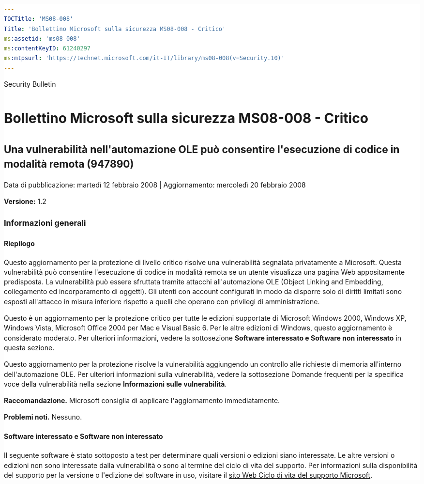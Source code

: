 ```yaml
---
TOCTitle: 'MS08-008'
Title: 'Bollettino Microsoft sulla sicurezza MS08-008 - Critico'
ms:assetid: 'ms08-008'
ms:contentKeyID: 61240297
ms:mtpsurl: 'https://technet.microsoft.com/it-IT/library/ms08-008(v=Security.10)'
---
```


Security Bulletin

Bollettino Microsoft sulla sicurezza MS08-008 - Critico
=======================================================

Una vulnerabilità nell'automazione OLE può consentire l'esecuzione di codice in modalità remota (947890)
--------------------------------------------------------------------------------------------------------

Data di pubblicazione: martedì 12 febbraio 2008 | Aggiornamento: mercoledì 20 febbraio 2008

**Versione:** 1.2

### Informazioni generali

#### Riepilogo

Questo aggiornamento per la protezione di livello critico risolve una vulnerabilità segnalata privatamente a Microsoft. Questa vulnerabilità può consentire l'esecuzione di codice in modalità remota se un utente visualizza una pagina Web appositamente predisposta. La vulnerabilità può essere sfruttata tramite attacchi all'automazione OLE (Object Linking and Embedding, collegamento ed incorporamento di oggetti). Gli utenti con account configurati in modo da disporre solo di diritti limitati sono esposti all'attacco in misura inferiore rispetto a quelli che operano con privilegi di amministrazione.

Questo è un aggiornamento per la protezione critico per tutte le edizioni supportate di Microsoft Windows 2000, Windows XP, Windows Vista, Microsoft Office 2004 per Mac e Visual Basic 6. Per le altre edizioni di Windows, questo aggiornamento è considerato moderato. Per ulteriori informazioni, vedere la sottosezione **Software interessato e Software non interessato** in questa sezione.

Questo aggiornamento per la protezione risolve la vulnerabilità aggiungendo un controllo alle richieste di memoria all'interno dell'automazione OLE. Per ulteriori informazioni sulla vulnerabilità, vedere la sottosezione Domande frequenti per la specifica voce della vulnerabilità nella sezione **Informazioni sulle vulnerabilità**.

**Raccomandazione.** Microsoft consiglia di applicare l'aggiornamento immediatamente.

**Problemi noti.** Nessuno.

#### Software interessato e Software non interessato

Il seguente software è stato sottoposto a test per determinare quali versioni o edizioni siano interessate. Le altre versioni o edizioni non sono interessate dalla vulnerabilità o sono al termine del ciclo di vita del supporto. Per informazioni sulla disponibilità del supporto per la versione o l'edizione del software in uso, visitare il [sito Web Ciclo di vita del supporto Microsoft](http://support.microsoft.com/?ln=it&scid=gp%3b%5bln%5d%3blifecycle&x=15&y=7).
